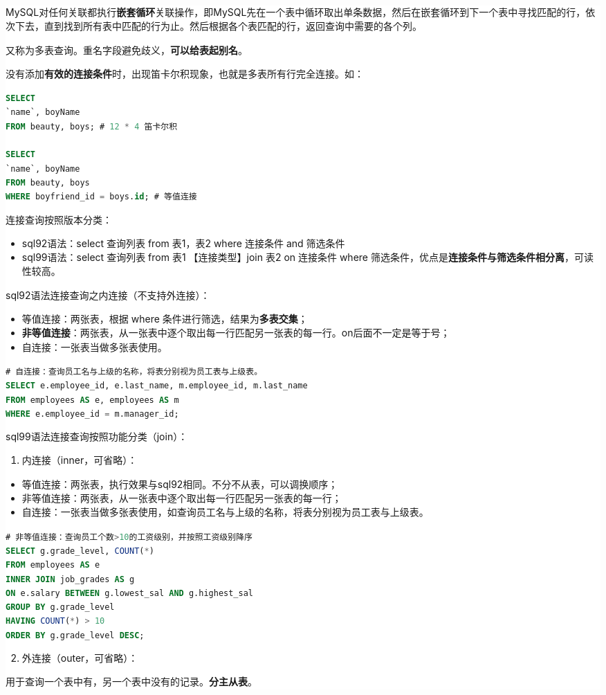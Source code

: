 MySQL对任何关联都执行**嵌套循环**关联操作，即MySQL先在一个表中循环取出单条数据，然后在嵌套循环到下一个表中寻找匹配的行，依次下去，直到找到所有表中匹配的行为止。然后根据各个表匹配的行，返回查询中需要的各个列。

又称为多表查询。重名字段避免歧义，**可以给表起别名**。

没有添加**有效的连接条件**时，出现笛卡尔积现象，也就是多表所有行完全连接。如：

~~~sql
SELECT
`name`, boyName
FROM beauty, boys; # 12 * 4 笛卡尔积

SELECT
`name`, boyName
FROM beauty, boys
WHERE boyfriend_id = boys.id; # 等值连接
~~~

连接查询按照版本分类：

- sql92语法：select 查询列表 from 表1，表2 where 连接条件 and 筛选条件
- sql99语法：select 查询列表 from 表1 【连接类型】join 表2 on 连接条件 where 筛选条件，优点是**连接条件与筛选条件相分离**，可读性较高。

sql92语法连接查询之内连接（不支持外连接）：

- 等值连接：两张表，根据 where 条件进行筛选，结果为**多表交集**；
- **非等值连接**：两张表，从一张表中逐个取出每一行匹配另一张表的每一行。on后面不一定是等于号；
- 自连接：一张表当做多张表使用。

```sql
# 自连接：查询员工名与上级的名称，将表分别视为员工表与上级表。
SELECT e.employee_id, e.last_name, m.employee_id, m.last_name
FROM employees AS e, employees AS m
WHERE e.employee_id = m.manager_id;
```

sql99语法连接查询按照功能分类（join）：

1. 内连接（inner，可省略）：

- 等值连接：两张表，执行效果与sql92相同。不分不从表，可以调换顺序；
- 非等值连接：两张表，从一张表中逐个取出每一行匹配另一张表的每一行；
- 自连接：一张表当做多张表使用，如查询员工名与上级的名称，将表分别视为员工表与上级表。

~~~sql
# 非等值连接：查询员工个数>10的工资级别，并按照工资级别降序
SELECT g.grade_level, COUNT(*)
FROM employees AS e
INNER JOIN job_grades AS g
ON e.salary BETWEEN g.lowest_sal AND g.highest_sal
GROUP BY g.grade_level
HAVING COUNT(*) > 10
ORDER BY g.grade_level DESC;
~~~

2. 外连接（outer，可省略）：

用于查询一个表中有，另一个表中没有的记录。**分主从表**。
